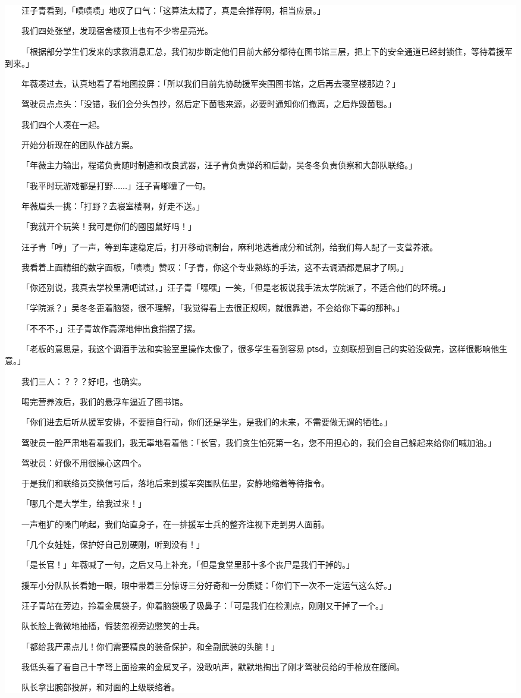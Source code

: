 &emsp;&emsp;汪子青看到，「啧啧啧」地叹了口气：「这算法太精了，真是会推荐啊，相当应景。」  
  
&emsp;&emsp;我们四处张望，发现宿舍楼顶上也有不少零星亮光。  
  
&emsp;&emsp;「根据部分学生们发来的求救消息汇总，我们初步断定他们目前大部分都待在图书馆三层，把上下的安全通道已经封锁住，等待着援军到来。」  
  
&emsp;&emsp;年薇凑过去，认真地看了看地图投屏：「所以我们目前先协助援军突围图书馆，之后再去寝室楼那边？」  
  
&emsp;&emsp;驾驶员点点头：「没错，我们会分头包抄，然后定下菌毯来源，必要时通知你们撤离，之后炸毁菌毯。」  
  
&emsp;&emsp;我们四个人凑在一起。  
  
&emsp;&emsp;开始分析现在的团队作战方案。  
  
&emsp;&emsp;「年薇主力输出，程诺负责随时制造和改良武器，汪子青负责弹药和后勤，吴冬冬负责侦察和大部队联络。」  
  
&emsp;&emsp;「我平时玩游戏都是打野……」汪子青嘟囔了一句。  
  
&emsp;&emsp;年薇眉头一挑：「打野？去寝室楼啊，好走不送。」  
  
&emsp;&emsp;「我就开个玩笑！我可是你们的囤囤鼠好吗！」  
  
&emsp;&emsp;汪子青「哼」了一声，等到车速稳定后，打开移动调制台，麻利地选着成分和试剂，给我们每人配了一支营养液。  
  
&emsp;&emsp;我看着上面精细的数字面板，「啧啧」赞叹：「子青，你这个专业熟练的手法，这不去调酒都是屈才了啊。」  
  
&emsp;&emsp;「你还别说，我真去学校里清吧试过，」汪子青「嘿嘿」一笑，「但是老板说我手法太学院派了，不适合他们的环境。」  
  
&emsp;&emsp;「学院派？」吴冬冬歪着脑袋，很不理解，「我觉得看上去很正规啊，就很靠谱，不会给你下毒的那种。」  
  
&emsp;&emsp;「不不不，」汪子青故作高深地伸出食指摆了摆。  
  
&emsp;&emsp;「老板的意思是，我这个调酒手法和实验室里操作太像了，很多学生看到容易 ptsd，立刻联想到自己的实验没做完，这样很影响他生意。」  
  
&emsp;&emsp;我们三人：？？？好吧，也确实。  
  
&emsp;&emsp;喝完营养液后，我们的悬浮车逼近了图书馆。  
  
&emsp;&emsp;「你们进去后听从援军安排，不要擅自行动，你们还是学生，是我们的未来，不需要做无谓的牺牲。」  
  
&emsp;&emsp;驾驶员一脸严肃地看着我们，我无辜地看着他：「长官，我们贪生怕死第一名，您不用担心的，我们会自己躲起来给你们喊加油。」  
  
&emsp;&emsp;驾驶员：好像不用很操心这四个。  
  
&emsp;&emsp;于是我们和联络员交换信号后，落地后来到援军突围队伍里，安静地缩着等待指令。  
  
&emsp;&emsp;「哪几个是大学生，给我过来！」  
  
&emsp;&emsp;一声粗犷的嗓门响起，我们站直身子，在一排援军士兵的整齐注视下走到男人面前。  
  
&emsp;&emsp;「几个女娃娃，保护好自己别硬刚，听到没有！」  
  
&emsp;&emsp;「是长官！」年薇喊了一句，之后又马上补充，「但是食堂里那十多个丧尸是我们干掉的。」  
  
&emsp;&emsp;援军小分队队长看她一眼，眼中带着三分惊讶三分好奇和一分质疑：「你们下一次不一定运气这么好。」  
  
&emsp;&emsp;汪子青站在旁边，拎着金属袋子，仰着脑袋吸了吸鼻子：「可是我们在检测点，刚刚又干掉了一个。」  
  
&emsp;&emsp;队长脸上微微地抽搐，假装忽视旁边憋笑的士兵。  
  
&emsp;&emsp;「都给我严肃点儿！你们需要精良的装备保护，和全副武装的头脑！」  
  
&emsp;&emsp;我低头看了看自己十字弩上面捡来的金属叉子，没敢吭声，默默地掏出了刚才驾驶员给的手枪放在腰间。  
  
&emsp;&emsp;队长拿出腕部投屏，和对面的上级联络着。  
  